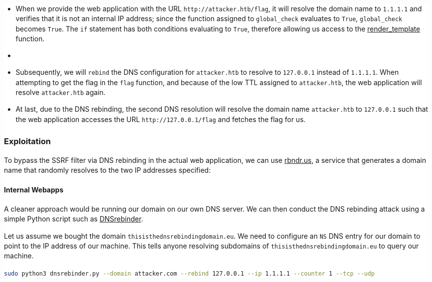 - When we provide the web application with the URL `http://attacker.htb/flag`, it will resolve the domain name to `1.1.1.1` and verifies that it is not an internal IP address; since the function assigned to `global_check` evaluates to `True`, `global_check` becomes `True`. The `if` statement has both conditions evaluating to `True`, therefore allowing us access to the [render_template](https://flask.palletsprojects.com/en/2.0.x/quickstart/#rendering-templates) function.
- 
- Subsequently, we will `rebind` the DNS configuration for `attacker.htb` to resolve to `127.0.0.1` instead of `1.1.1.1`. When attempting to get the flag in the `flag` function, and because of the low TTL assigned to `attacker.htb`, the web application will resolve `attacker.htb` again.

- At last, due to the DNS rebinding, the second DNS resolution will resolve the domain name `attacker.htb` to `127.0.0.1` such that the web application accesses the URL `http://127.0.0.1/flag` and fetches the flag for us.

### Exploitation

To bypass the SSRF filter via DNS rebinding in the actual web application, we can use [rbndr.us](https://lock.cmpxchg8b.com/rebinder.html), a service that generates a domain name that randomly resolves to the two IP addresses specified:

#### Internal Webapps
A cleaner approach would be running our domain on our own DNS server. We can then conduct the DNS rebinding attack using a simple Python script such as [DNSrebinder](https://github.com/mogwailabs/DNSrebinder).

Let us assume we bought the domain `thisisthednsrebindingdomain.eu`. We need to configure an `NS` DNS entry for our domain to point to the IP address of our machine. This tells anyone resolving subdomains of `thisisthednsrebindingdomain.eu` to query our machine.

```bash
sudo python3 dnsrebinder.py --domain attacker.com --rebind 127.0.0.1 --ip 1.1.1.1 --counter 1 --tcp --udp
```